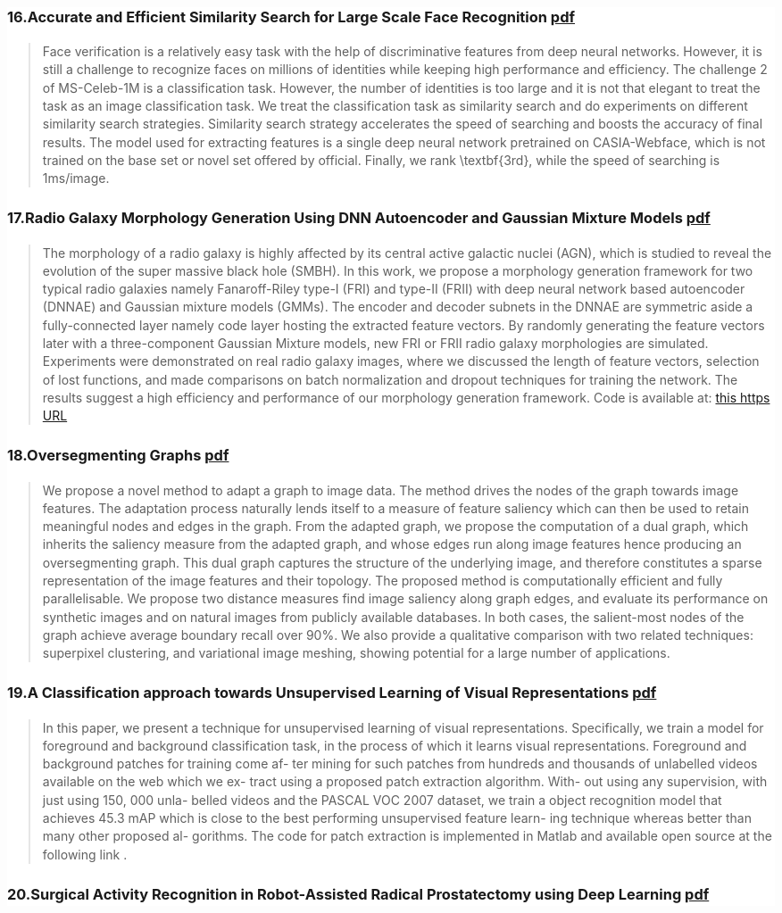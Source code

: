 ### 16.Accurate and Efficient Similarity Search for Large Scale Face  Recognition [pdf](https://arxiv.org/pdf/1806.00365.pdf)
> Face verification is a relatively easy task with the help of discriminative features from deep neural networks. However, it is still a challenge to recognize faces on millions of identities while keeping high performance and efficiency. The challenge 2 of MS-Celeb-1M is a classification task. However, the number of identities is too large and it is not that elegant to treat the task as an image classification task. We treat the classification task as similarity search and do experiments on different similarity search strategies. Similarity search strategy accelerates the speed of searching and boosts the accuracy of final results. The model used for extracting features is a single deep neural network pretrained on CASIA-Webface, which is not trained on the base set or novel set offered by official. Finally, we rank \textbf{3rd}, while the speed of searching is 1ms/image. 
### 17.Radio Galaxy Morphology Generation Using DNN Autoencoder and Gaussian  Mixture Models [pdf](https://arxiv.org/pdf/1806.00398.pdf)
> The morphology of a radio galaxy is highly affected by its central active galactic nuclei (AGN), which is studied to reveal the evolution of the super massive black hole (SMBH). In this work, we propose a morphology generation framework for two typical radio galaxies namely Fanaroff-Riley type-I (FRI) and type-II (FRII) with deep neural network based autoencoder (DNNAE) and Gaussian mixture models (GMMs). The encoder and decoder subnets in the DNNAE are symmetric aside a fully-connected layer namely code layer hosting the extracted feature vectors. By randomly generating the feature vectors later with a three-component Gaussian Mixture models, new FRI or FRII radio galaxy morphologies are simulated. Experiments were demonstrated on real radio galaxy images, where we discussed the length of feature vectors, selection of lost functions, and made comparisons on batch normalization and dropout techniques for training the network. The results suggest a high efficiency and performance of our morphology generation framework. Code is available at: <a href="https://github.com/myinxd/dnnae-gmm.">this https URL</a> 
### 18.Oversegmenting Graphs [pdf](https://arxiv.org/pdf/1806.00411.pdf)
> We propose a novel method to adapt a graph to image data. The method drives the nodes of the graph towards image features. The adaptation process naturally lends itself to a measure of feature saliency which can then be used to retain meaningful nodes and edges in the graph. From the adapted graph, we propose the computation of a dual graph, which inherits the saliency measure from the adapted graph, and whose edges run along image features hence producing an oversegmenting graph. This dual graph captures the structure of the underlying image, and therefore constitutes a sparse representation of the image features and their topology. The proposed method is computationally efficient and fully parallelisable. We propose two distance measures find image saliency along graph edges, and evaluate its performance on synthetic images and on natural images from publicly available databases. In both cases, the salient-most nodes of the graph achieve average boundary recall over 90%. We also provide a qualitative comparison with two related techniques: superpixel clustering, and variational image meshing, showing potential for a large number of applications. 
### 19.A Classification approach towards Unsupervised Learning of Visual  Representations [pdf](https://arxiv.org/pdf/1806.00428.pdf)
> In this paper, we present a technique for unsupervised learning of visual representations. Specifically, we train a model for foreground and background classification task, in the process of which it learns visual representations. Foreground and background patches for training come af- ter mining for such patches from hundreds and thousands of unlabelled videos available on the web which we ex- tract using a proposed patch extraction algorithm. With- out using any supervision, with just using 150, 000 unla- belled videos and the PASCAL VOC 2007 dataset, we train a object recognition model that achieves 45.3 mAP which is close to the best performing unsupervised feature learn- ing technique whereas better than many other proposed al- gorithms. The code for patch extraction is implemented in Matlab and available open source at the following link . 
### 20.Surgical Activity Recognition in Robot-Assisted Radical Prostatectomy  using Deep Learning [pdf](https://arxiv.org/pdf/1806.00466.pdf)